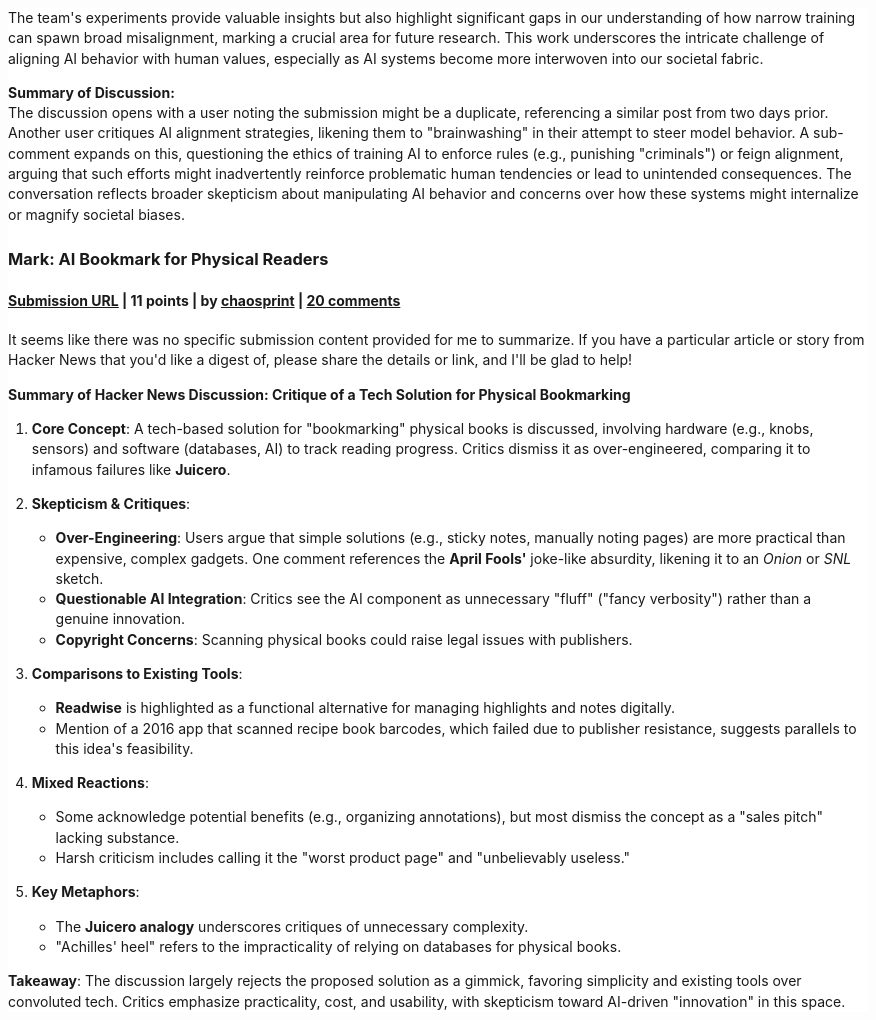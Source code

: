 The team's experiments provide valuable insights but also highlight significant gaps in our understanding of how narrow training can spawn broad misalignment, marking a crucial area for future research. This work underscores the intricate challenge of aligning AI behavior with human values, especially as AI systems become more interwoven into our societal fabric.

**Summary of Discussion:**  
The discussion opens with a user noting the submission might be a duplicate, referencing a similar post from two days prior. Another user critiques AI alignment strategies, likening them to "brainwashing" in their attempt to steer model behavior. A sub-comment expands on this, questioning the ethics of training AI to enforce rules (e.g., punishing "criminals") or feign alignment, arguing that such efforts might inadvertently reinforce problematic human tendencies or lead to unintended consequences. The conversation reflects broader skepticism about manipulating AI behavior and concerns over how these systems might internalize or magnify societal biases.

### Mark: AI Bookmark for Physical Readers

#### [Submission URL](https://mark.engineering/) | 11 points | by [chaosprint](https://news.ycombinator.com/user?id=chaosprint) | [20 comments](https://news.ycombinator.com/item?id=43193727)

It seems like there was no specific submission content provided for me to summarize. If you have a particular article or story from Hacker News that you'd like a digest of, please share the details or link, and I'll be glad to help!

**Summary of Hacker News Discussion: Critique of a Tech Solution for Physical Bookmarking**

1. **Core Concept**: A tech-based solution for "bookmarking" physical books is discussed, involving hardware (e.g., knobs, sensors) and software (databases, AI) to track reading progress. Critics dismiss it as over-engineered, comparing it to infamous failures like **Juicero**.

2. **Skepticism & Critiques**:
   - **Over-Engineering**: Users argue that simple solutions (e.g., sticky notes, manually noting pages) are more practical than expensive, complex gadgets. One comment references the **April Fools'** joke-like absurdity, likening it to an *Onion* or *SNL* sketch.
   - **Questionable AI Integration**: Critics see the AI component as unnecessary "fluff" ("fancy verbosity") rather than a genuine innovation.
   - **Copyright Concerns**: Scanning physical books could raise legal issues with publishers.

3. **Comparisons to Existing Tools**:
   - **Readwise** is highlighted as a functional alternative for managing highlights and notes digitally.
   - Mention of a 2016 app that scanned recipe book barcodes, which failed due to publisher resistance, suggests parallels to this idea's feasibility.

4. **Mixed Reactions**:
   - Some acknowledge potential benefits (e.g., organizing annotations), but most dismiss the concept as a "sales pitch" lacking substance.
   - Harsh criticism includes calling it the "worst product page" and "unbelievably useless."

5. **Key Metaphors**:
   - The **Juicero analogy** underscores critiques of unnecessary complexity.
   - "Achilles' heel" refers to the impracticality of relying on databases for physical books.

**Takeaway**: The discussion largely rejects the proposed solution as a gimmick, favoring simplicity and existing tools over convoluted tech. Critics emphasize practicality, cost, and usability, with skepticism toward AI-driven "innovation" in this space.

